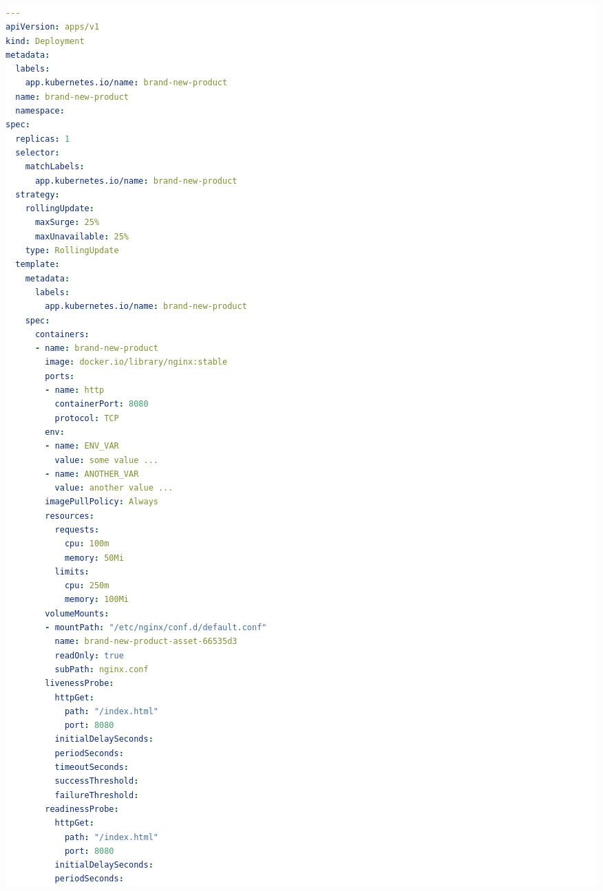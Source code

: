 ```yaml
---
apiVersion: apps/v1
kind: Deployment
metadata:
  labels:
    app.kubernetes.io/name: brand-new-product
  name: brand-new-product
  namespace:
spec:
  replicas: 1
  selector:
    matchLabels:
      app.kubernetes.io/name: brand-new-product
  strategy:
    rollingUpdate:
      maxSurge: 25%
      maxUnavailable: 25%
    type: RollingUpdate
  template:
    metadata:
      labels:
        app.kubernetes.io/name: brand-new-product
    spec:
      containers:
      - name: brand-new-product
        image: docker.io/library/nginx:stable
        ports:
        - name: http
          containerPort: 8080
          protocol: TCP
        env:
        - name: ENV_VAR
          value: some value ...
        - name: ANOTHER_VAR
          value: another value ...
        imagePullPolicy: Always
        resources:
          requests:
            cpu: 100m
            memory: 50Mi
          limits:
            cpu: 250m
            memory: 100Mi
        volumeMounts:
        - mountPath: "/etc/nginx/conf.d/default.conf"
          name: brand-new-product-asset-66535d3
          readOnly: true
          subPath: nginx.conf
        livenessProbe:
          httpGet:
            path: "/index.html"
            port: 8080
          initialDelaySeconds:
          periodSeconds:
          timeoutSeconds:
          successThreshold:
          failureThreshold:
        readinessProbe:
          httpGet:
            path: "/index.html"
            port: 8080
          initialDelaySeconds:
          periodSeconds:
```